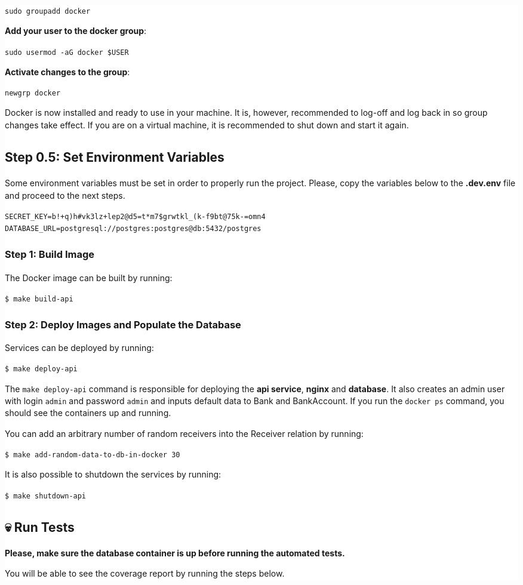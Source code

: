 ```shell
sudo groupadd docker
```
**Add your user to the docker group**:
```shell
sudo usermod -aG docker $USER
 ```
 **Activate changes to the group**:
```shell
newgrp docker
 ```
Docker is now installed and ready to use in your machine. It is, however, recommended to log-off and log back in so group changes take effect. If you are on a virtual machine, it is recommended to shut down and start it again.

## Step 0.5: Set Environment Variables

Some environment variables must be set in order to properly run the project. Please, copy the variables below to the __.dev.env__ file and proceed to the next steps.

```
SECRET_KEY=b!+q)h#vk3lz+lep2@d5=t*m7$grwtkl_(k-f9bt@75k-=omn4
DATABASE_URL=postgresql://postgres:postgres@db:5432/postgres
```

### Step 1: Build Image
The Docker image can be built by running:
```shell
$ make build-api
```

### Step 2: Deploy Images and Populate the Database

Services can be deployed by running:
```shell
$ make deploy-api
```
The ```make deploy-api``` command is responsible for deploying the __api service__, __nginx__ and __database__. It also creates an admin user with login `admin` and password `admin` and inputs default data to Bank and BankAccount. If you run the `docker ps` command, you should see the containers up and running.

You can add an arbitrary number of random receivers into the Receiver relation by running:
```shell
$ make add-random-data-to-db-in-docker 30
```
It is also possible to shutdown the services by running:
```shell
$ make shutdown-api
```

## :skull: Run Tests
__Please, make sure the database container is up before running the automated tests.__

You will be able to see the coverage report by running the steps below.
